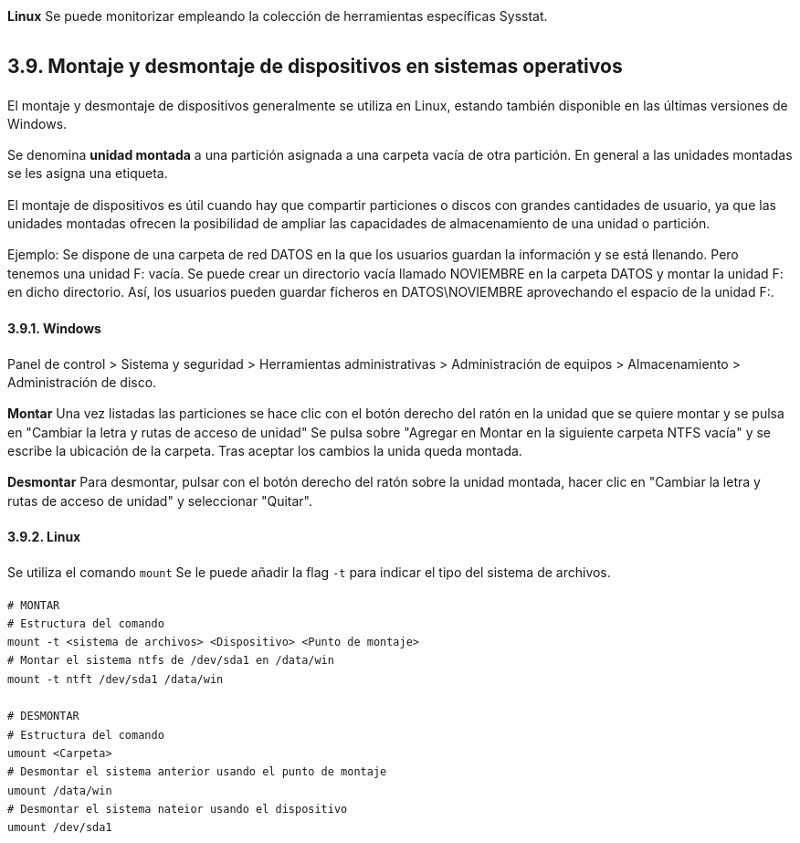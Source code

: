 **Linux**
Se puede monitorizar empleando la colección de herramientas específicas Sysstat. 

## 3.9. Montaje y desmontaje de dispositivos en sistemas operativos

El montaje y desmontaje de dispositivos generalmente se utiliza en Linux, estando también disponible en las últimas versiones de Windows.

Se denomina **unidad montada** a una partición asignada a una carpeta vacía de otra partición. En general a las unidades montadas se les asigna una etiqueta.

El montaje de dispositivos es útil cuando hay que compartir particiones o discos con grandes cantidades de usuario, ya que las unidades montadas ofrecen la posibilidad de ampliar las capacidades de almacenamiento de una unidad o partición.

Ejemplo: Se dispone de una carpeta de red DATOS en la que los usuarios guardan la información y se está llenando. Pero tenemos una unidad F: vacía. Se puede crear un directorio vacía llamado NOVIEMBRE en la carpeta DATOS y montar la unidad F: en dicho directorio. Así, los usuarios pueden guardar ficheros en DATOS\NOVIEMBRE aprovechando el espacio de la unidad F:.

#### 3.9.1. Windows
Panel de control > Sistema y seguridad > Herramientas administrativas > Administración de equipos > Almacenamiento > Administración de disco. 

**Montar**
Una vez listadas las particiones se hace clic con el botón derecho del ratón en la unidad que se quiere montar y se pulsa en "Cambiar la letra y rutas de acceso de unidad"
Se pulsa sobre "Agregar en Montar en la siguiente carpeta NTFS vacía" y se escribe la ubicación de la carpeta.
Tras aceptar los cambios la unida queda montada. 

**Desmontar**
Para desmontar, pulsar con el botón derecho del ratón sobre la unidad montada, hacer clic en "Cambiar la letra y rutas de acceso de unidad" y seleccionar "Quitar".

#### 3.9.2. Linux

Se utiliza el comando `mount`
Se le puede añadir la flag `-t` para indicar el tipo del sistema de archivos.

```shell
# MONTAR
# Estructura del comando
mount -t <sistema de archivos> <Dispositivo> <Punto de montaje>
# Montar el sistema ntfs de /dev/sda1 en /data/win
mount -t ntft /dev/sda1 /data/win

# DESMONTAR
# Estructura del comando
umount <Carpeta>
# Desmontar el sistema anterior usando el punto de montaje
umount /data/win
# Desmontar el sistema nateior usando el dispositivo
umount /dev/sda1
```
